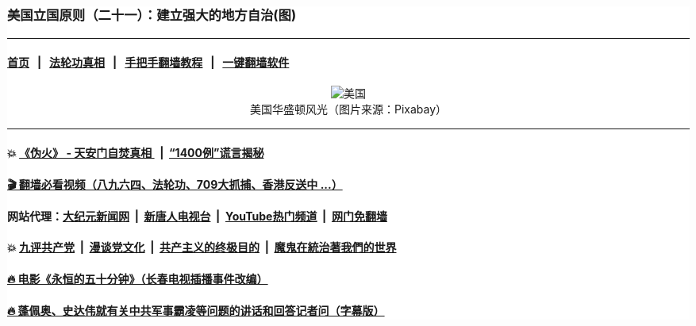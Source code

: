 ### 美国立国原则（二十一）：建立强大的地方自治(图)
------------------------

#### [首页](https://github.com/gfw-breaker/banned-news3/blob/master/README.md) &nbsp;&nbsp;|&nbsp;&nbsp; [法轮功真相](https://github.com/begood0513/basic/blob/master/README.md)  &nbsp;&nbsp;|&nbsp;&nbsp; [手把手翻墙教程](https://github.com/gfw-breaker/guides/wiki)  &nbsp;&nbsp;|&nbsp;&nbsp; [一键翻墙软件](https://github.com/gfw-breaker/nogfw/blob/master/README.md)  



<div class="article_right" style="fone-color:#000">
 <p style="text-align: center;">
  <img alt="美国" src="https://img3.secretchina.com/pic/2020/8-27/p2763321a290314168-ss.jpg" style="height:398px; width:600px"/>
  <br>
   美国华盛顿风光（图片来源：Pixabay）
   <span id="hideid" name="hideid" style="color:red;display:none;">
    <span href="https://www.secretchina.com">
    </span>
   </span>
  </br>
 </p>
 <div id="txt-mid1-t21-2017">
  

---

#### 💥 [《伪火》 - 天安门自焚真相 ](http://141.164.51.119:10000/videos/blog/weihuo.html)&nbsp; |&nbsp; [“1400例”谎言揭秘  ](http://141.164.51.119:10000/videos/blog/jiexi1400.html)

#### [ 🎬  翻墙必看视频（八九六四、法轮功、709大抓捕、香港反送中 ...）](https://github.com/gfw-breaker/links/blob/master/banned.md)

#### 网站代理：[大纪元新闻网](http://167.172.10.89:10080/gb/) &nbsp;|&nbsp; [新唐人电视台](http://167.172.10.89:8808/gb/)  &nbsp;|&nbsp; [YouTube热门频道](http://158.247.203.241/youtube.html) &nbsp;|&nbsp; [网门免翻墙](http://158.247.203.241:11000/show.aspx?name=ogHome)

#### 💥 [九评共产党](http://141.164.51.119:10000/videos/res/jiuping/)&nbsp; |&nbsp; [漫谈党文化](http://141.164.51.119:10000/videos/res/mtdwh/)&nbsp; |&nbsp; [共产主义的终极目的](http://141.164.51.119:10000/videos/res/zjmd/)&nbsp; |&nbsp; [魔鬼在統治著我們的世界](http://141.164.51.119:10000/videos/res/TheSpecter/)  

#### [ 🔥  电影《永恒的五十分钟》（长春电视插播事件改编）](http://141.164.51.119:10000/videos/news/ComingForYou-2.html)

#### [ 🔥  蓬佩奥、史达伟就有关中共军事霸凌等问题的讲话和回答记者问（字幕版）](http://141.164.51.119:10000/videos/news/pompeo7.html)
